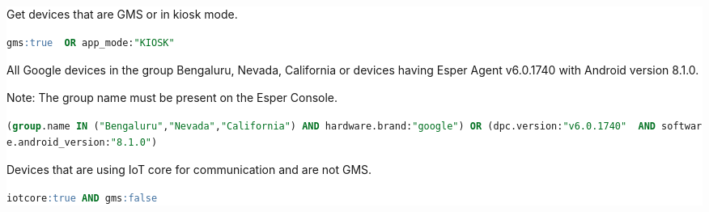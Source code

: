 Get devices that are GMS or in kiosk mode.

```sql
gms:true  OR app_mode:"KIOSK"
```
  

All Google devices in the group Bengaluru, Nevada, California or devices having Esper Agent v6.0.1740 with Android version 8.1.0.

Note: The group name must be present on the Esper Console.

```sql
(group.name IN ("Bengaluru","Nevada","California") AND hardware.brand:"google") OR (dpc.version:"v6.0.1740"  AND software.android_version:"8.1.0")
```
  

Devices that are using IoT core for communication and are not GMS.

```sql
iotcore:true AND gms:false
```
